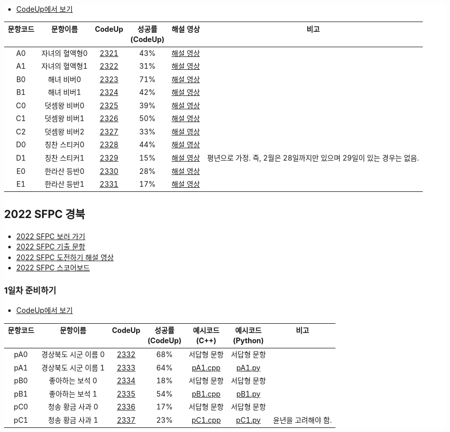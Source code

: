 - [CodeUp에서 보기](https://codeup.kr/problemset.php?search=2021SFPC%EC%A0%9C%EC%A3%BC)

| **문항코드** |  **문항이름**  |                  **CodeUp**                   | **성공률<br>(CodeUp)** |                  **해설 영상**                  |                                비고                                 |
| :----------: | :------------: | :-------------------------------------------: | :--------------------: | :---------------------------------------------: | :-----------------------------------------------------------------: |
|      A0      | 자녀의 혈액형0 | [2321](https://codeup.kr/problem.php?id=2321) |          43%           |    [해설 영상](https://youtu.be/KH9P2vYKUsI)    |                                                                     |
|      A1      | 자녀의 혈액형1 | [2322](https://codeup.kr/problem.php?id=2322) |          31%           | [해설 영상](https://youtu.be/KH9P2vYKUsI?t=122) |                                                                     |
|      B0      |   해녀 비버0   | [2323](https://codeup.kr/problem.php?id=2323) |          71%           |    [해설 영상](https://youtu.be/lvoeI6qYGGg)    |                                                                     |
|      B1      |   해녀 비버1   | [2324](https://codeup.kr/problem.php?id=2324) |          42%           | [해설 영상](https://youtu.be/lvoeI6qYGGg?t=114) |                                                                     |
|      C0      |  덧셈왕 비버0  | [2325](https://codeup.kr/problem.php?id=2325) |          39%           |    [해설 영상](https://youtu.be/Le6ZslGRnjI)    |                                                                     |
|      C1      |  덧셈왕 비버1  | [2326](https://codeup.kr/problem.php?id=2326) |          50%           | [해설 영상](https://youtu.be/Le6ZslGRnjI?t=84)  |                                                                     |
|      C2      |  덧셈왕 비버2  | [2327](https://codeup.kr/problem.php?id=2327) |          33%           | [해설 영상](https://youtu.be/Le6ZslGRnjI?t=255) |                                                                     |
|      D0      |  칭찬 스티커0  | [2328](https://codeup.kr/problem.php?id=2328) |          44%           |    [해설 영상](https://youtu.be/X-jHPSRdhOw)    |                                                                     |
|      D1      |  칭찬 스티커1  | [2329](https://codeup.kr/problem.php?id=2329) |          15%           | [해설 영상](https://youtu.be/X-jHPSRdhOw?t=270) | 평년으로 가정. 즉, 2월은 28일까지만 있으며 29일이 있는 경우는 없음. |
|      E0      |  한라산 등반0  | [2330](https://codeup.kr/problem.php?id=2330) |          28%           |    [해설 영상](https://youtu.be/Ou9fSIusLuo)    |                                                                     |
|      E1      |  한라산 등반1  | [2331](https://codeup.kr/problem.php?id=2331) |          17%           | [해설 영상](https://youtu.be/Ou9fSIusLuo?t=159) |                                                                     |

## 2022 SFPC 경북

- [2022 SFPC 보러 가기](https://www.kait.re.kr/2022sfpc-summary)
- [2022 SFPC 기출 문항](https://drive.google.com/drive/folders/1RcVNc4crrFp3_VvH17VP0mBS2q1j3RLQ?usp=sharing)
- [2022 SFPC 도전하기 해설 영상](https://youtube.com/playlist?list=PLA3BiFRc9ApkKG86zy2dPne0maYrEStWi)
- [2022 SFPC 스코어보드](https://sfpc.kr/spotboard/2022sfpc/)

### 1일차 준비하기

- [CodeUp에서 보기](https://codeup.kr/problemset.php?search=2022SFPC%EA%B2%BD%EB%B6%81pre)

| **문항코드** |     **문항이름**     |                  **CodeUp**                   | **성공률<br>(CodeUp)** |                                      **예시코드<br>(C++)**                                       |                                    **예시코드<br>(Python)**                                     |        비고         |
| :----------: | :------------------: | :-------------------------------------------: | :--------------------: | :----------------------------------------------------------------------------------------------: | :---------------------------------------------------------------------------------------------: | :-----------------: |
|     pA0      | 경상북도 시군 이름 0 | [2332](https://codeup.kr/problem.php?id=2332) |          68%           |                                           서답형 문항                                            |                                           서답형 문항                                           |                     |
|     pA1      | 경상북도 시군 이름 1 | [2333](https://codeup.kr/problem.php?id=2333) |          64%           | [pA1.cpp](https://drive.google.com/file/d/1WLMbR1ZZopJsUespA8GzPj1BnsZCer3L/view?usp=drive_link) | [pA1.py](https://drive.google.com/file/d/1Vyl-7P0Kg3bRB5zcd-CmwpPn6h4MhOQY/view?usp=drive_link) |                     |
|     pB0      |   좋아하는 보석 0    | [2334](https://codeup.kr/problem.php?id=2334) |          18%           |                                           서답형 문항                                            |                                           서답형 문항                                           |                     |
|     pB1      |   좋아하는 보석 1    | [2335](https://codeup.kr/problem.php?id=2335) |          54%           | [pB1.cpp](https://drive.google.com/file/d/1Vs4ImXBXRfh6o6bey-p-LPVnDKiMzCmz/view?usp=drive_link) | [pB1.py](https://drive.google.com/file/d/1VfUAKEyZDMOR59nCT3ZYDmY__fhROF5I/view?usp=drive_link) |                     |
|     pC0      |   청송 황금 사과 0   | [2336](https://codeup.kr/problem.php?id=2336) |          17%           |                                           서답형 문항                                            |                                           서답형 문항                                           |                     |
|     pC1      |   청송 황금 사과 1   | [2337](https://codeup.kr/problem.php?id=2337) |          23%           | [pC1.cpp](https://drive.google.com/file/d/1VdIqIC6PrSNOzOvM6FgJpw4N9cF3k5Le/view?usp=drive_link) | [pC1.py](https://drive.google.com/file/d/1VbIzp8cPf76bKdYCOBwOEFVIltZXWD0s/view?usp=drive_link) | 윤년을 고려해야 함. |